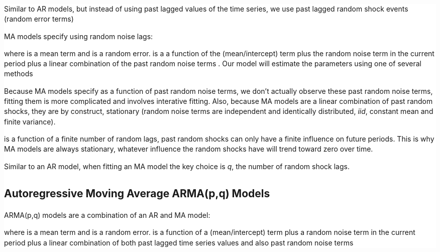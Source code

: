 Similar to AR models, but instead of using past lagged values of the
time series, we use past lagged random shock events (random error terms)

MA models specify
![X\_{t}](https://latex.codecogs.com/png.latex?X_%7Bt%7D "X_{t}") using
random noise lags:

![X\_{t} = \mu + \varepsilon\_{t} + \Theta\_{1}\varepsilon\_{t-1}+...+\Theta\_{q}\varepsilon\_{t-q}](https://latex.codecogs.com/png.latex?X_%7Bt%7D%20%3D%20%5Cmu%20%2B%20%5Cvarepsilon_%7Bt%7D%20%2B%20%5CTheta_%7B1%7D%5Cvarepsilon_%7Bt-1%7D%2B...%2B%5CTheta_%7Bq%7D%5Cvarepsilon_%7Bt-q%7D "X_{t} = \mu + \varepsilon_{t} + \Theta_{1}\varepsilon_{t-1}+...+\Theta_{q}\varepsilon_{t-q}")

where ![\mu](https://latex.codecogs.com/png.latex?%5Cmu "\mu") is a mean
term and
![\varepsilon\_{t} \sim N(0,\sigma^{2})](https://latex.codecogs.com/png.latex?%5Cvarepsilon_%7Bt%7D%20%5Csim%20N%280%2C%5Csigma%5E%7B2%7D%29 "\varepsilon_{t} \sim N(0,\sigma^{2})")
is a random error.
![X\_{t}](https://latex.codecogs.com/png.latex?X_%7Bt%7D "X_{t}") is a a
function of the ![\mu](https://latex.codecogs.com/png.latex?%5Cmu "\mu")
(mean/intercept) term plus the random noise term in the current period
![\varepsilon\_{t}](https://latex.codecogs.com/png.latex?%5Cvarepsilon_%7Bt%7D "\varepsilon_{t}")
plus a linear combination of the past random noise terms
![\Theta\_{1,...,p}](https://latex.codecogs.com/png.latex?%5CTheta_%7B1%2C...%2Cp%7D "\Theta_{1,...,p}").
Our model will estimate the
![\phi\_{i}](https://latex.codecogs.com/png.latex?%5Cphi_%7Bi%7D "\phi_{i}")
parameters using one of several methods

Because MA models specify
![X\_{t}](https://latex.codecogs.com/png.latex?X_%7Bt%7D "X_{t}") as a
function of past random noise terms, we don’t actually observe these
past random noise terms, fitting them is more complicated and involves
interative fitting. Also, because MA models are a linear combination of
past random shocks, they are by construct, stationary (random noise
terms are independent and identically distributed, *iid*, constant mean
and finite variance).

![X\_{t}](https://latex.codecogs.com/png.latex?X_%7Bt%7D "X_{t}") is a
function of a finite number of random lags, past random shocks can only
have a finite influence on future periods. This is why MA models are
always stationary, whatever influence the random shocks have will trend
toward zero over time.

Similar to an AR model, when fitting an MA model the key choice is *q*,
the number of random shock lags.

## Autoregressive Moving Average ARMA(p,q) Models

ARMA(p,q) models are a combination of an AR and MA model:

![X\_{t} = \mu + \phi\_{1}X\_{t-1}+...+\phi\_{p}X\_{t-p} + \varepsilon\_{t} + \Theta\_{1}\varepsilon\_{t-1} +...+\Theta\_{q}\varepsilon\_{t-q}](https://latex.codecogs.com/png.latex?X_%7Bt%7D%20%3D%20%5Cmu%20%2B%20%5Cphi_%7B1%7DX_%7Bt-1%7D%2B...%2B%5Cphi_%7Bp%7DX_%7Bt-p%7D%20%2B%20%5Cvarepsilon_%7Bt%7D%20%2B%20%5CTheta_%7B1%7D%5Cvarepsilon_%7Bt-1%7D%20%2B...%2B%5CTheta_%7Bq%7D%5Cvarepsilon_%7Bt-q%7D "X_{t} = \mu + \phi_{1}X_{t-1}+...+\phi_{p}X_{t-p} + \varepsilon_{t} + \Theta_{1}\varepsilon_{t-1} +...+\Theta_{q}\varepsilon_{t-q}")

where ![\mu](https://latex.codecogs.com/png.latex?%5Cmu "\mu") is a mean
term and
![\varepsilon\_{t} \sim N(0,\sigma^{2})](https://latex.codecogs.com/png.latex?%5Cvarepsilon_%7Bt%7D%20%5Csim%20N%280%2C%5Csigma%5E%7B2%7D%29 "\varepsilon_{t} \sim N(0,\sigma^{2})")
is a random error.
![X\_{t}](https://latex.codecogs.com/png.latex?X_%7Bt%7D "X_{t}") is a
function of a ![\mu](https://latex.codecogs.com/png.latex?%5Cmu "\mu")
(mean/intercept) term plus a random noise term in the current period
![\varepsilon\_{t}](https://latex.codecogs.com/png.latex?%5Cvarepsilon_%7Bt%7D "\varepsilon_{t}")
plus a linear combination of both past lagged time series values and
also past random noise terms
